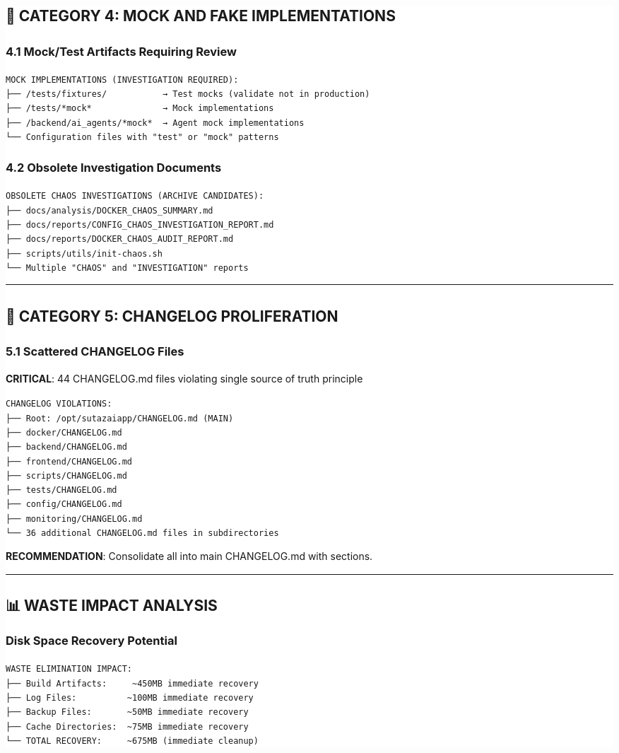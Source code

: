 
## 🎯 CATEGORY 4: MOCK AND FAKE IMPLEMENTATIONS

### 4.1 Mock/Test Artifacts Requiring Review
```
MOCK IMPLEMENTATIONS (INVESTIGATION REQUIRED):
├── /tests/fixtures/           → Test mocks (validate not in production)
├── /tests/*mock*              → Mock implementations  
├── /backend/ai_agents/*mock*  → Agent mock implementations
└── Configuration files with "test" or "mock" patterns
```

### 4.2 Obsolete Investigation Documents
```
OBSOLETE CHAOS INVESTIGATIONS (ARCHIVE CANDIDATES):
├── docs/analysis/DOCKER_CHAOS_SUMMARY.md
├── docs/reports/CONFIG_CHAOS_INVESTIGATION_REPORT.md  
├── docs/reports/DOCKER_CHAOS_AUDIT_REPORT.md
├── scripts/utils/init-chaos.sh
└── Multiple "CHAOS" and "INVESTIGATION" reports
```

---

## 🎯 CATEGORY 5: CHANGELOG PROLIFERATION

### 5.1 Scattered CHANGELOG Files
**CRITICAL**: 44 CHANGELOG.md files violating single source of truth principle

```
CHANGELOG VIOLATIONS:
├── Root: /opt/sutazaiapp/CHANGELOG.md (MAIN)
├── docker/CHANGELOG.md
├── backend/CHANGELOG.md  
├── frontend/CHANGELOG.md
├── scripts/CHANGELOG.md
├── tests/CHANGELOG.md
├── config/CHANGELOG.md
├── monitoring/CHANGELOG.md
└── 36 additional CHANGELOG.md files in subdirectories
```

**RECOMMENDATION**: Consolidate all into main CHANGELOG.md with sections.

---

## 📊 WASTE IMPACT ANALYSIS

### Disk Space Recovery Potential
```
WASTE ELIMINATION IMPACT:
├── Build Artifacts:     ~450MB immediate recovery
├── Log Files:          ~100MB immediate recovery  
├── Backup Files:       ~50MB immediate recovery
├── Cache Directories:  ~75MB immediate recovery
└── TOTAL RECOVERY:     ~675MB (immediate cleanup)
```
